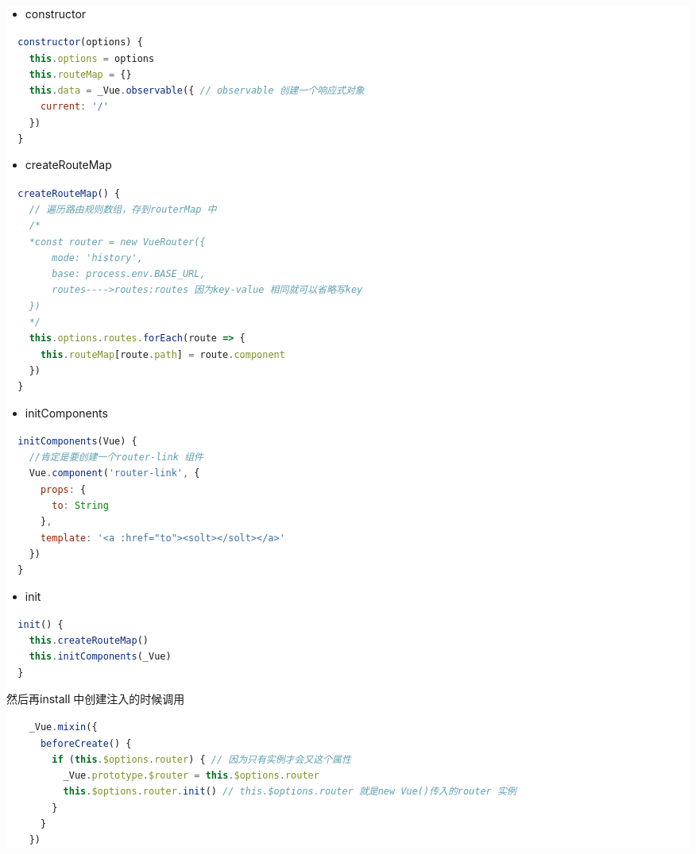- constructor

```javascript
  constructor(options) {
    this.options = options
    this.routeMap = {}
    this.data = _Vue.observable({ // observable 创建一个响应式对象
      current: '/'
    })
  }
```

- createRouteMap

```javascript
  createRouteMap() {
    // 遍历路由规则数组，存到routerMap 中
    /*
    *const router = new VueRouter({
        mode: 'history',
        base: process.env.BASE_URL,
        routes---->routes:routes 因为key-value 相同就可以省略写key
    })
    */
    this.options.routes.forEach(route => {
      this.routeMap[route.path] = route.component
    })
  }
```

- initComponents

```javascript
  initComponents(Vue) {
    //肯定是要创建一个router-link 组件
    Vue.component('router-link', {
      props: {
        to: String
      },
      template: '<a :href="to"><solt></solt></a>'
    })
  }
```

- init

```javascript
  init() {
    this.createRouteMap()
    this.initComponents(_Vue)
  }
```

然后再install 中创建注入的时候调用

```javascript
    _Vue.mixin({
      beforeCreate() {
        if (this.$options.router) { // 因为只有实例才会又这个属性
          _Vue.prototype.$router = this.$options.router
          this.$options.router.init() // this.$options.router 就是new Vue()传入的router 实例
        }
      }
    })
```
